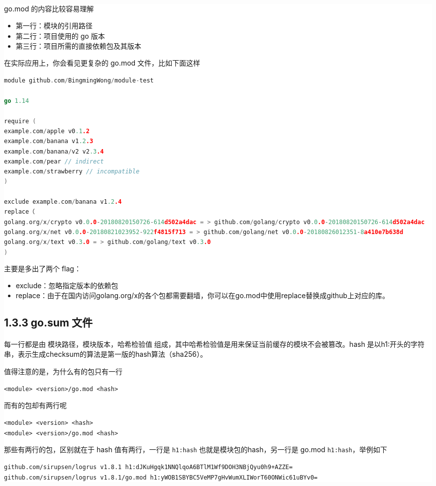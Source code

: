 go.mod 的内容比较容易理解

* 第一行：模块的引用路径
* 第二行：项目使用的 go 版本
* 第三行：项目所需的直接依赖包及其版本

在实际应用上，你会看见更复杂的 go.mod 文件，比如下面这样

```go
module github.com/BingmingWong/module-test

go 1.14

require (
example.com/apple v0.1.2
example.com/banana v1.2.3
example.com/banana/v2 v2.3.4
example.com/pear // indirect
example.com/strawberry // incompatible
)

exclude example.com/banana v1.2.4
replace（
golang.org/x/crypto v0.0.0-20180820150726-614d502a4dac = > github.com/golang/crypto v0.0.0-20180820150726-614d502a4dac
golang.org/x/net v0.0.0-20180821023952-922f4815f713 = > github.com/golang/net v0.0.0-20180826012351-8a410e7b638d
golang.org/x/text v0.3.0 = > github.com/golang/text v0.3.0
)
```

主要是多出了两个 flag：

* exclude：忽略指定版本的依赖包
* replace：由于在国内访问golang.org/x的各个包都需要翻墙，你可以在go.mod中使用replace替换成github上对应的库。

## 1.3.3 go.sum 文件

每一行都是由 模块路径，模块版本，哈希检验值 组成，其中哈希检验值是用来保证当前缓存的模块不会被篡改。hash 是以h1:开头的字符串，表示生成checksum的算法是第一版的hash算法（sha256）。

值得注意的是，为什么有的包只有一行

```shell
<module> <version>/go.mod <hash>
```

而有的包却有两行呢

```shell
<module> <version> <hash>
<module> <version>/go.mod <hash>
```

那些有两行的包，区别就在于 hash 值有两行，一行是 `h1:hash` 也就是模块包的hash，另一行是 go.mod `h1:hash`，举例如下

```shell
github.com/sirupsen/logrus v1.8.1 h1:dJKuHgqk1NNQlqoA6BTlM1Wf9DOH3NBjQyu0h9+AZZE=
github.com/sirupsen/logrus v1.8.1/go.mod h1:yWOB1SBYBC5VeMP7gHvWumXLIWorT60ONWic61uBYv0=
```
